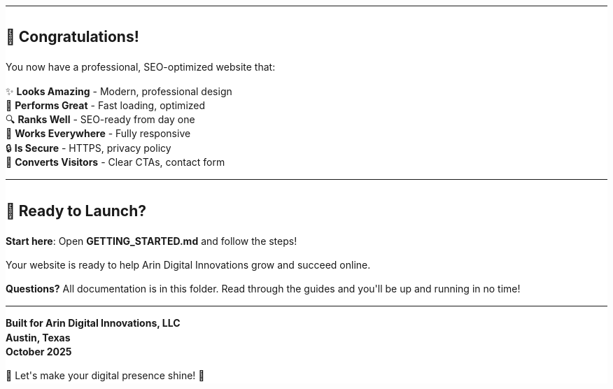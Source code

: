 
---

## 🎉 Congratulations!

You now have a professional, SEO-optimized website that:

✨ **Looks Amazing** - Modern, professional design  
🚀 **Performs Great** - Fast loading, optimized  
🔍 **Ranks Well** - SEO-ready from day one  
📱 **Works Everywhere** - Fully responsive  
🔒 **Is Secure** - HTTPS, privacy policy  
💼 **Converts Visitors** - Clear CTAs, contact form  

---

## 🚀 Ready to Launch?

**Start here**: Open **GETTING_STARTED.md** and follow the steps!

Your website is ready to help Arin Digital Innovations grow and succeed online.

**Questions?** All documentation is in this folder. Read through the guides and you'll be up and running in no time!

---

**Built for Arin Digital Innovations, LLC**  
**Austin, Texas**  
**October 2025**

🌟 Let's make your digital presence shine! 🌟

